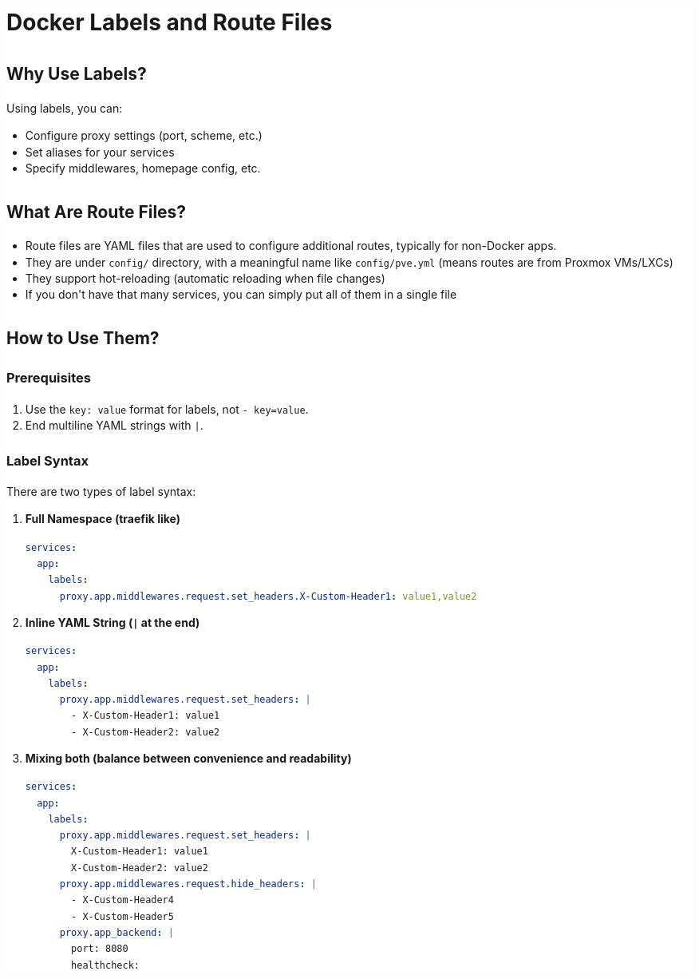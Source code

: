 # Docker Labels and Route Files

## Why Use Labels?

Using labels, you can:

- Configure proxy settings (port, scheme, etc.)
- Set aliases for your services
- Specify middlewares, homepage config, etc.

## What Are Route Files?

- Route files are YAML files that are used to configure additional routes, typically for non-Docker apps.
- They are under `config/` directory, with a meaningful name like `config/pve.yml` (means routes are from Proxmox VMs/LXCs)
- They support hot-reloading (automatic reloading when file changes)
- If you don't have that many services, you can simply put all of them in a single file

## How to Use Them?

### Prerequisites

1. Use the `key: value` format for labels, not `- key=value`.
2. End multiline YAML strings with `|`.

### Label Syntax

There are two types of label syntax:

1. **Full Namespace (traefik like)**

   ```yaml
   services:
     app:
       labels:
         proxy.app.middlewares.request.set_headers.X-Custom-Header1: value1,value2
   ```

2. **Inline YAML String (`|` at the end)**

   ```yaml
   services:
     app:
       labels:
         proxy.app.middlewares.request.set_headers: |
           - X-Custom-Header1: value1
           - X-Custom-Header2: value2
   ```

3. **Mixing both (balance between convenience and readability)**

   ```yaml
   services:
     app:
       labels:
         proxy.app.middlewares.request.set_headers: |
           X-Custom-Header1: value1
           X-Custom-Header2: value2
         proxy.app.middlewares.request.hide_headers: |
           - X-Custom-Header4
           - X-Custom-Header5
         proxy.app_backend: |
           port: 8080
           healthcheck:
   ```